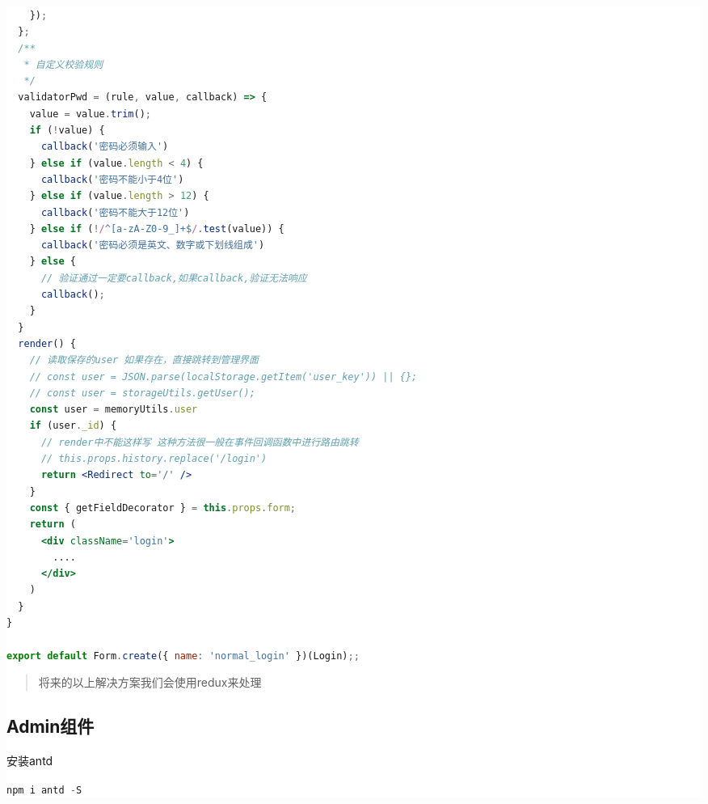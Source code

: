 ```jsx
    });
  };
  /**
   * 自定义校验规则  
   */
  validatorPwd = (rule, value, callback) => {
    value = value.trim();
    if (!value) {
      callback('密码必须输入')
    } else if (value.length < 4) {
      callback('密码不能小于4位')
    } else if (value.length > 12) {
      callback('密码不能大于12位')
    } else if (!/^[a-zA-Z0-9_]+$/.test(value)) {
      callback('密码必须是英文、数字或下划线组成')
    } else {
      // 验证通过一定要callback,如果callback,验证无法响应
      callback();
    }
  }
  render() {
    // 读取保存的user 如果存在，直接跳转到管理界面
    // const user = JSON.parse(localStorage.getItem('user_key')) || {};
    // const user = storageUtils.getUser();
    const user = memoryUtils.user
    if (user._id) {
      // render中不能这样写 这种方法很一般在事件回调函数中进行路由跳转
      // this.props.history.replace('/login')
      return <Redirect to='/' />
    }
    const { getFieldDecorator } = this.props.form;
    return (
      <div className='login'>
        ....
      </div>
    )
  }
}

export default Form.create({ name: 'normal_login' })(Login);;
```

> 将来的以上解决方案我们会使用redux来处理

## Admin组件

安装antd

```js
npm i antd -S
```
